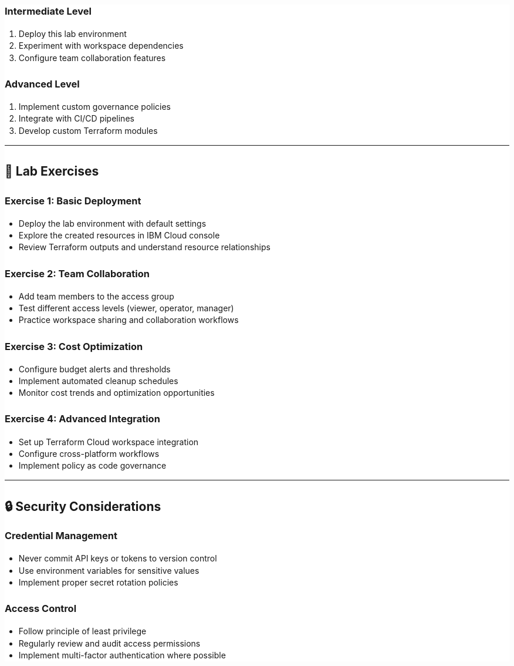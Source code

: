 ### **Intermediate Level**
1. Deploy this lab environment
2. Experiment with workspace dependencies
3. Configure team collaboration features

### **Advanced Level**
1. Implement custom governance policies
2. Integrate with CI/CD pipelines
3. Develop custom Terraform modules

---

## 📝 **Lab Exercises**

### **Exercise 1: Basic Deployment**
- Deploy the lab environment with default settings
- Explore the created resources in IBM Cloud console
- Review Terraform outputs and understand resource relationships

### **Exercise 2: Team Collaboration**
- Add team members to the access group
- Test different access levels (viewer, operator, manager)
- Practice workspace sharing and collaboration workflows

### **Exercise 3: Cost Optimization**
- Configure budget alerts and thresholds
- Implement automated cleanup schedules
- Monitor cost trends and optimization opportunities

### **Exercise 4: Advanced Integration**
- Set up Terraform Cloud workspace integration
- Configure cross-platform workflows
- Implement policy as code governance

---

## 🔒 **Security Considerations**

### **Credential Management**
- Never commit API keys or tokens to version control
- Use environment variables for sensitive values
- Implement proper secret rotation policies

### **Access Control**
- Follow principle of least privilege
- Regularly review and audit access permissions
- Implement multi-factor authentication where possible

